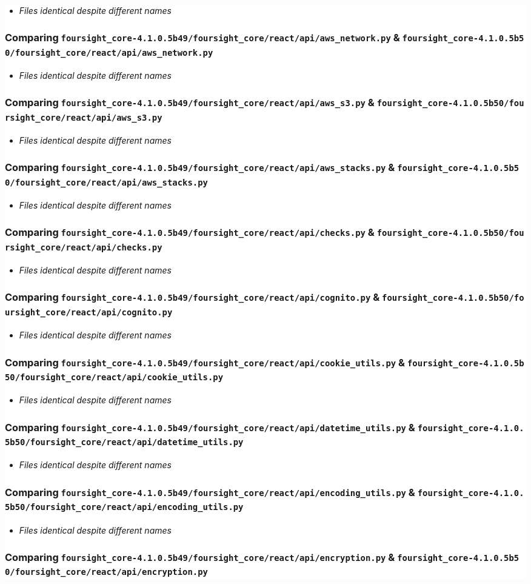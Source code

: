  * *Files identical despite different names*

### Comparing `foursight_core-4.1.0.5b49/foursight_core/react/api/aws_network.py` & `foursight_core-4.1.0.5b50/foursight_core/react/api/aws_network.py`

 * *Files identical despite different names*

### Comparing `foursight_core-4.1.0.5b49/foursight_core/react/api/aws_s3.py` & `foursight_core-4.1.0.5b50/foursight_core/react/api/aws_s3.py`

 * *Files identical despite different names*

### Comparing `foursight_core-4.1.0.5b49/foursight_core/react/api/aws_stacks.py` & `foursight_core-4.1.0.5b50/foursight_core/react/api/aws_stacks.py`

 * *Files identical despite different names*

### Comparing `foursight_core-4.1.0.5b49/foursight_core/react/api/checks.py` & `foursight_core-4.1.0.5b50/foursight_core/react/api/checks.py`

 * *Files identical despite different names*

### Comparing `foursight_core-4.1.0.5b49/foursight_core/react/api/cognito.py` & `foursight_core-4.1.0.5b50/foursight_core/react/api/cognito.py`

 * *Files identical despite different names*

### Comparing `foursight_core-4.1.0.5b49/foursight_core/react/api/cookie_utils.py` & `foursight_core-4.1.0.5b50/foursight_core/react/api/cookie_utils.py`

 * *Files identical despite different names*

### Comparing `foursight_core-4.1.0.5b49/foursight_core/react/api/datetime_utils.py` & `foursight_core-4.1.0.5b50/foursight_core/react/api/datetime_utils.py`

 * *Files identical despite different names*

### Comparing `foursight_core-4.1.0.5b49/foursight_core/react/api/encoding_utils.py` & `foursight_core-4.1.0.5b50/foursight_core/react/api/encoding_utils.py`

 * *Files identical despite different names*

### Comparing `foursight_core-4.1.0.5b49/foursight_core/react/api/encryption.py` & `foursight_core-4.1.0.5b50/foursight_core/react/api/encryption.py`
